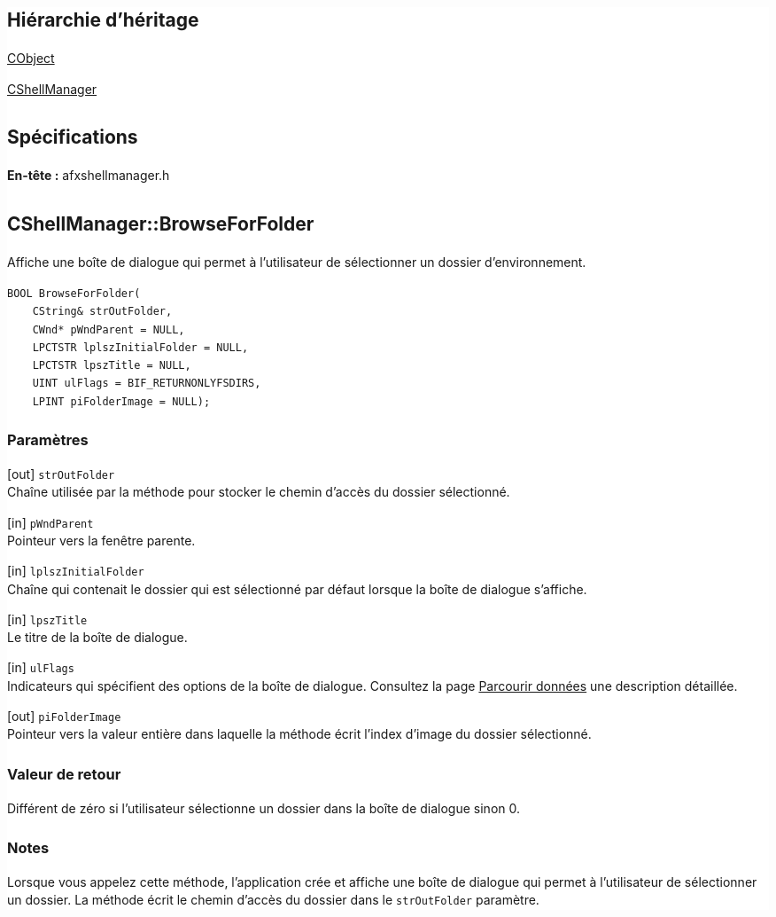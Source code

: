 ## <a name="inheritance-hierarchy"></a>Hiérarchie d’héritage  
 [CObject](../../mfc/reference/cobject-class.md)  
  
 [CShellManager](../../mfc/reference/cshellmanager-class.md)  
  
## <a name="requirements"></a>Spécifications  
 **En-tête :** afxshellmanager.h  
  
##  <a name="browseforfolder"></a>CShellManager::BrowseForFolder  
 Affiche une boîte de dialogue qui permet à l’utilisateur de sélectionner un dossier d’environnement.  
  
```  
BOOL BrowseForFolder(
    CString& strOutFolder,  
    CWnd* pWndParent = NULL,  
    LPCTSTR lplszInitialFolder = NULL,  
    LPCTSTR lpszTitle = NULL,  
    UINT ulFlags = BIF_RETURNONLYFSDIRS,  
    LPINT piFolderImage = NULL);
```  
  
### <a name="parameters"></a>Paramètres  
 [out] `strOutFolder`  
 Chaîne utilisée par la méthode pour stocker le chemin d’accès du dossier sélectionné.  
  
 [in] `pWndParent`  
 Pointeur vers la fenêtre parente.  
  
 [in] `lplszInitialFolder`  
 Chaîne qui contenait le dossier qui est sélectionné par défaut lorsque la boîte de dialogue s’affiche.  
  
 [in] `lpszTitle`  
 Le titre de la boîte de dialogue.  
  
 [in] `ulFlags`  
 Indicateurs qui spécifient des options de la boîte de dialogue. Consultez la page [Parcourir données](http://msdn.microsoft.com/library/windows/desktop/bb773205) une description détaillée.  
  
 [out] `piFolderImage`  
 Pointeur vers la valeur entière dans laquelle la méthode écrit l’index d’image du dossier sélectionné.  
  
### <a name="return-value"></a>Valeur de retour  
 Différent de zéro si l’utilisateur sélectionne un dossier dans la boîte de dialogue sinon 0.  
  
### <a name="remarks"></a>Notes  
 Lorsque vous appelez cette méthode, l’application crée et affiche une boîte de dialogue qui permet à l’utilisateur de sélectionner un dossier. La méthode écrit le chemin d’accès du dossier dans le `strOutFolder` paramètre.  
  